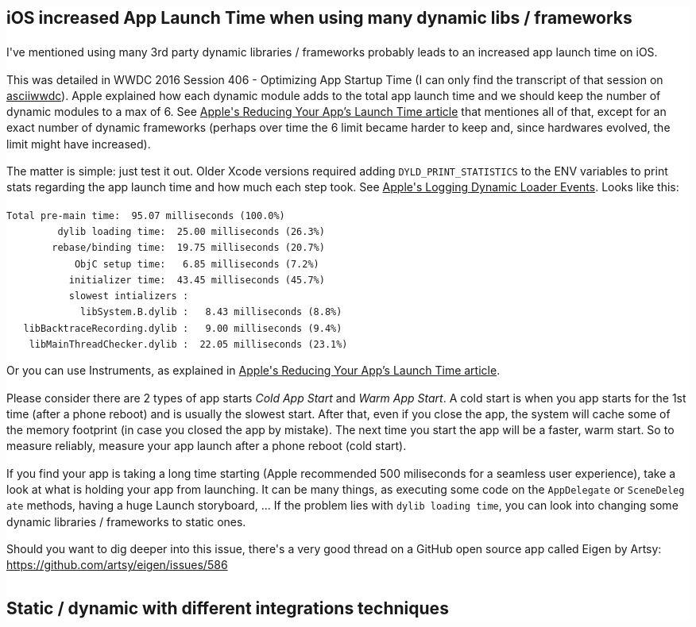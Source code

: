 ## iOS increased App Launch Time when using many dynamic libs / frameworks

I've mentioned using many 3rd party dynamic libraries / frameworks probably leads to an increased app launch time on iOS.

This was detailed in WWDC 2016 Session 406 - Optimizing App Startup Time (I can only find the transcript of that session on [asciiwwdc](https://asciiwwdc.com/2016/sessions/406)). Apple explained how each dynamic module adds to the total app launch time and we should keep the number of dynamic modules to a max of 6.
See [Apple's Reducing Your App’s Launch Time article](https://developer.apple.com/documentation/xcode/reducing-your-app-s-launch-time/) that mentiones all of that, except for an exact number of dynamic frameworks (perhaps over time the 6 limit became harder to keep and, since hardwares evolved, the limit might have increased).

The matter is simple: just test it out. Older Xcode versions required adding `DYLD_PRINT_STATISTICS` to the ENV variables to print stats regarding the app launch time and how much each step took. See [Apple's Logging Dynamic Loader Events](https://developer.apple.com/library/archive/documentation/DeveloperTools/Conceptual/DynamicLibraries/100-Articles/LoggingDynamicLoaderEvents.html).
Looks like this:

```
Total pre-main time:  95.07 milliseconds (100.0%)
         dylib loading time:  25.00 milliseconds (26.3%)
        rebase/binding time:  19.75 milliseconds (20.7%)
            ObjC setup time:   6.85 milliseconds (7.2%)
           initializer time:  43.45 milliseconds (45.7%)
           slowest intializers :
             libSystem.B.dylib :   8.43 milliseconds (8.8%)
   libBacktraceRecording.dylib :   9.00 milliseconds (9.4%)
    libMainThreadChecker.dylib :  22.05 milliseconds (23.1%)
```

Or you can use Instruments, as explained in [Apple's Reducing Your App’s Launch Time article](https://developer.apple.com/documentation/xcode/reducing-your-app-s-launch-time/).

Please consider there are 2 types of app starts _Cold App Start_ and _Warm App Start_. 
A cold start is when you app starts for the 1st time (after a phone reboot) and is usually the slowest start. 
After that, even if you close the app, the system will cache some of the memory footprint (in case you closed the app by mistake). The next time you start the app will be a faster, warm start.
So to measure reliably, measure your app launch after a phone reboot (cold start).

If you find your app is taking a long time starting (Apple recommended 500 miliseconds for a seamless user experience), take a look at what is holding your app from launching. It can be many things, as executing some code on the `AppDelegate` or `SceneDelegate` methods, having a huge Launch storyboard, ... 
If the problem lies with `dylib loading time`, you can look into changing some dynamic libraries / frameworks to static ones.

Should you want to dig deeper into this issue, there's a very good thread on a GitHub open source app called Eigen by Artsy: https://github.com/artsy/eigen/issues/586

## Static / dynamic with different integrations techniques
